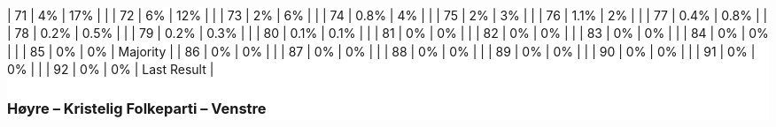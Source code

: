| 71 | 4% | 17% |  |
| 72 | 6% | 12% |  |
| 73 | 2% | 6% |  |
| 74 | 0.8% | 4% |  |
| 75 | 2% | 3% |  |
| 76 | 1.1% | 2% |  |
| 77 | 0.4% | 0.8% |  |
| 78 | 0.2% | 0.5% |  |
| 79 | 0.2% | 0.3% |  |
| 80 | 0.1% | 0.1% |  |
| 81 | 0% | 0% |  |
| 82 | 0% | 0% |  |
| 83 | 0% | 0% |  |
| 84 | 0% | 0% |  |
| 85 | 0% | 0% | Majority |
| 86 | 0% | 0% |  |
| 87 | 0% | 0% |  |
| 88 | 0% | 0% |  |
| 89 | 0% | 0% |  |
| 90 | 0% | 0% |  |
| 91 | 0% | 0% |  |
| 92 | 0% | 0% | Last Result |

### Høyre – Kristelig Folkeparti – Venstre
